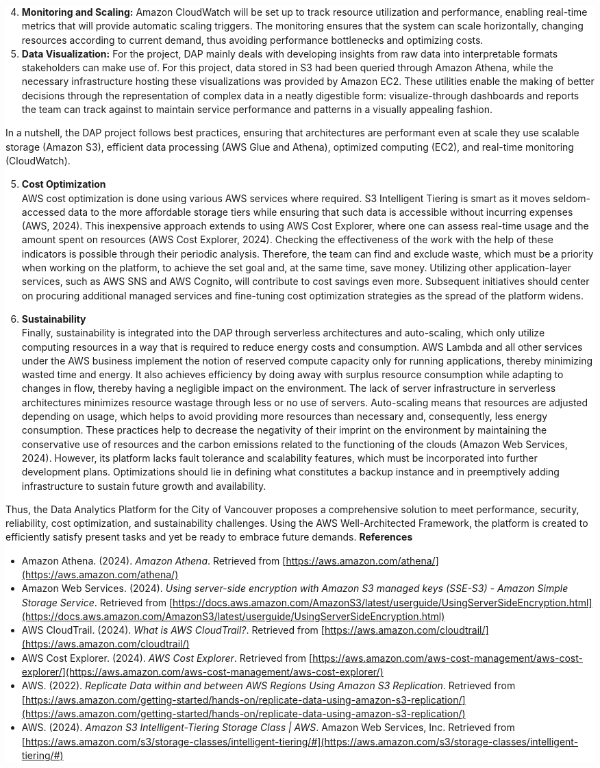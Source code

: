 4. **Monitoring and Scaling:** Amazon CloudWatch will be set up to track resource utilization and performance, enabling real-time metrics that will provide automatic scaling triggers. The monitoring ensures that the system can scale horizontally, changing resources according to current demand, thus avoiding performance bottlenecks and optimizing costs.
5. **Data Visualization:** For the project, DAP mainly deals with developing insights from raw data into interpretable formats stakeholders can make use of. For this project, data stored in S3 had been queried through Amazon Athena, while the necessary infrastructure hosting these visualizations was provided by Amazon EC2. These utilities enable the making of better decisions through the representation of complex data in a neatly digestible form: visualize-through dashboards and reports the team can track against to maintain service performance and patterns in a visually appealing fashion.

In a nutshell, the DAP project follows best practices, ensuring that architectures are performant even at scale they use scalable storage (Amazon S3), efficient data processing (AWS Glue and Athena), optimized computing (EC2), and real-time monitoring (CloudWatch).

5. **Cost Optimization**  
AWS cost optimization is done using various AWS services where required. S3 Intelligent Tiering is smart as it moves seldom-accessed data to the more affordable storage tiers while ensuring that such data is accessible without incurring expenses (AWS, 2024). This inexpensive approach extends to using AWS Cost Explorer, where one can assess real-time usage and the amount spent on resources (AWS Cost Explorer, 2024). Checking the effectiveness of the work with the help of these indicators is possible through their periodic analysis. Therefore, the team can find and exclude waste, which must be a priority when working on the platform, to achieve the set goal and, at the same time, save money. Utilizing other application-layer services, such as AWS SNS and AWS Cognito, will contribute to cost savings even more. Subsequent initiatives should center on procuring additional managed services and fine-tuning cost optimization strategies as the spread of the platform widens.

6. **Sustainability**  
Finally, sustainability is integrated into the DAP through serverless architectures and auto-scaling, which only utilize computing resources in a way that is required to reduce energy costs and consumption. AWS Lambda and all other services under the AWS business implement the notion of reserved compute capacity only for running applications, thereby minimizing wasted time and energy. It also achieves efficiency by doing away with surplus resource consumption while adapting to changes in flow, thereby having a negligible impact on the environment. The lack of server infrastructure in serverless architectures minimizes resource wastage through less or no use of servers. Auto-scaling means that resources are adjusted depending on usage, which helps to avoid providing more resources than necessary and, consequently, less energy consumption. These practices help to decrease the negativity of their imprint on the environment by maintaining the conservative use of resources and the carbon emissions related to the functioning of the clouds (Amazon Web Services, 2024). However, its platform lacks fault tolerance and scalability features, which must be incorporated into further development plans. Optimizations should lie in defining what constitutes a backup instance and in preemptively adding infrastructure to sustain future growth and availability.

Thus, the Data Analytics Platform for the City of Vancouver proposes a comprehensive solution to meet performance, security, reliability, cost optimization, and sustainability challenges. Using the AWS Well-Architected Framework, the platform is created to efficiently satisfy present tasks and yet be ready to embrace future demands.
**References**

- Amazon Athena. (2024). *Amazon Athena*. Retrieved from [https://aws.amazon.com/athena/](https://aws.amazon.com/athena/)
- Amazon Web Services. (2024). *Using server-side encryption with Amazon S3 managed keys (SSE-S3) - Amazon Simple Storage Service*. Retrieved from [https://docs.aws.amazon.com/AmazonS3/latest/userguide/UsingServerSideEncryption.html](https://docs.aws.amazon.com/AmazonS3/latest/userguide/UsingServerSideEncryption.html)
- AWS CloudTrail. (2024). *What is AWS CloudTrail?*. Retrieved from [https://aws.amazon.com/cloudtrail/](https://aws.amazon.com/cloudtrail/)
- AWS Cost Explorer. (2024). *AWS Cost Explorer*. Retrieved from [https://aws.amazon.com/aws-cost-management/aws-cost-explorer/](https://aws.amazon.com/aws-cost-management/aws-cost-explorer/)
- AWS. (2022). *Replicate Data within and between AWS Regions Using Amazon S3 Replication*. Retrieved from [https://aws.amazon.com/getting-started/hands-on/replicate-data-using-amazon-s3-replication/](https://aws.amazon.com/getting-started/hands-on/replicate-data-using-amazon-s3-replication/)
- AWS. (2024). *Amazon S3 Intelligent-Tiering Storage Class | AWS*. Amazon Web Services, Inc. Retrieved from [https://aws.amazon.com/s3/storage-classes/intelligent-tiering/#](https://aws.amazon.com/s3/storage-classes/intelligent-tiering/#)